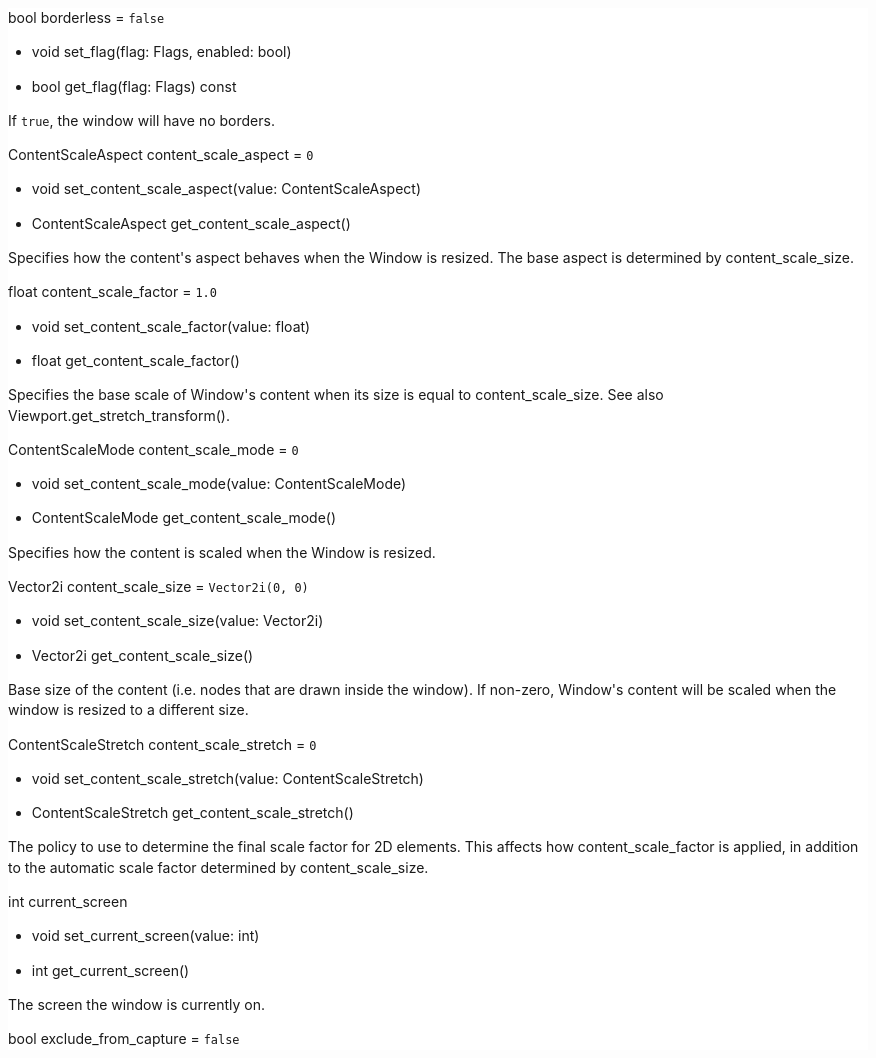 bool borderless = `false`

  * void set_flag(flag: Flags, enabled: bool)

  * bool get_flag(flag: Flags) const

If `true`, the window will have no borders.

ContentScaleAspect content_scale_aspect = `0`

  * void set_content_scale_aspect(value: ContentScaleAspect)

  * ContentScaleAspect get_content_scale_aspect()

Specifies how the content's aspect behaves when the Window is resized. The
base aspect is determined by content_scale_size.

float content_scale_factor = `1.0`

  * void set_content_scale_factor(value: float)

  * float get_content_scale_factor()

Specifies the base scale of Window's content when its size is equal to
content_scale_size. See also Viewport.get_stretch_transform().

ContentScaleMode content_scale_mode = `0`

  * void set_content_scale_mode(value: ContentScaleMode)

  * ContentScaleMode get_content_scale_mode()

Specifies how the content is scaled when the Window is resized.

Vector2i content_scale_size = `Vector2i(0, 0)`

  * void set_content_scale_size(value: Vector2i)

  * Vector2i get_content_scale_size()

Base size of the content (i.e. nodes that are drawn inside the window). If
non-zero, Window's content will be scaled when the window is resized to a
different size.

ContentScaleStretch content_scale_stretch = `0`

  * void set_content_scale_stretch(value: ContentScaleStretch)

  * ContentScaleStretch get_content_scale_stretch()

The policy to use to determine the final scale factor for 2D elements. This
affects how content_scale_factor is applied, in addition to the automatic
scale factor determined by content_scale_size.

int current_screen

  * void set_current_screen(value: int)

  * int get_current_screen()

The screen the window is currently on.

bool exclude_from_capture = `false`
